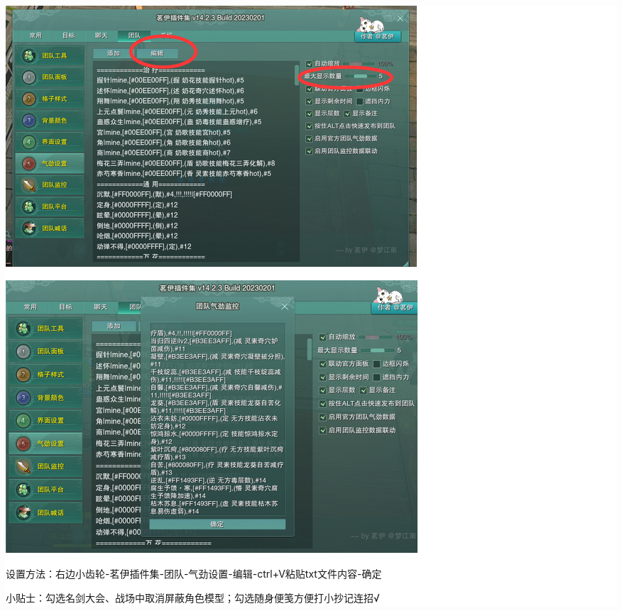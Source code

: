 ​![](assets/net-img-af20beaf2edda3cc12b05de644e93901203f92b3-20240326065410-4y5qjoe.jpg)​

​![](assets/net-img-2dfc07ce36d3d539e66aea057f87e950342ab0bc-20240326065410-m0jqn64.jpg)​

设置方法：右边小齿轮-茗伊插件集-团队-气劲设置-编辑-ctrl+V粘贴txt文件内容-确定

小贴士：勾选名剑大会、战场中取消屏蔽角色模型；勾选随身便笺方便打小抄记连招√  